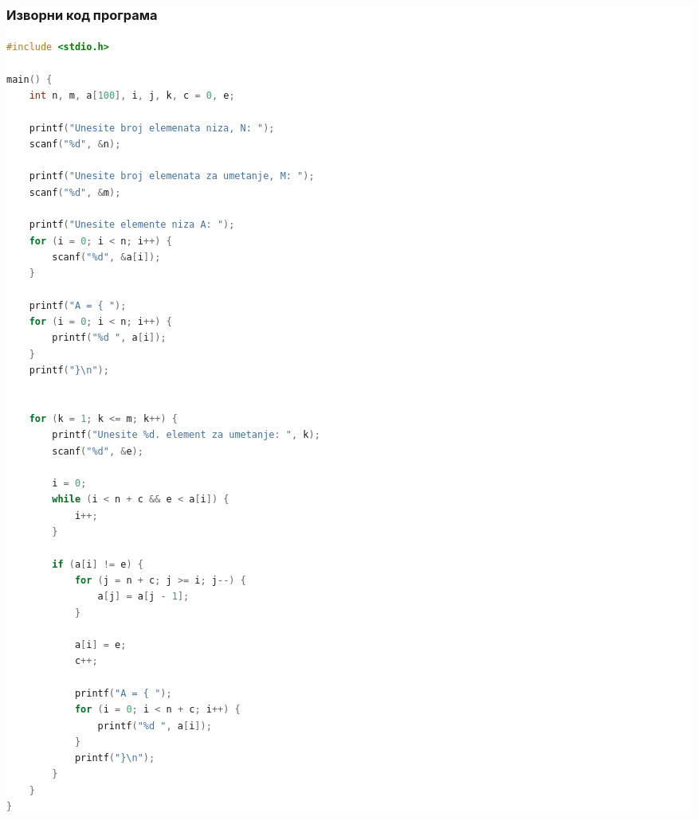 ### Изворни код програма

```c linenums="1"
#include <stdio.h>

main() {
    int n, m, a[100], i, j, k, c = 0, e;

    printf("Unesite broj elemenata niza, N: ");
    scanf("%d", &n);

    printf("Unesite broj elemenata za umetanje, M: ");
    scanf("%d", &m);

    printf("Unesite elemente niza A: ");
    for (i = 0; i < n; i++) {
        scanf("%d", &a[i]);
    }

    printf("A = { ");
    for (i = 0; i < n; i++) {
        printf("%d ", a[i]);
    }
    printf("}\n");


    for (k = 1; k <= m; k++) {
        printf("Unesite %d. element za umetanje: ", k);
        scanf("%d", &e);

        i = 0;
        while (i < n + c && e < a[i]) {
            i++;
        }

        if (a[i] != e) {
            for (j = n + c; j >= i; j--) {
                a[j] = a[j - 1];
            }

            a[i] = e;
            c++;

            printf("A = { ");
            for (i = 0; i < n + c; i++) {
                printf("%d ", a[i]);
            }
            printf("}\n");
        }
    }
}
```
